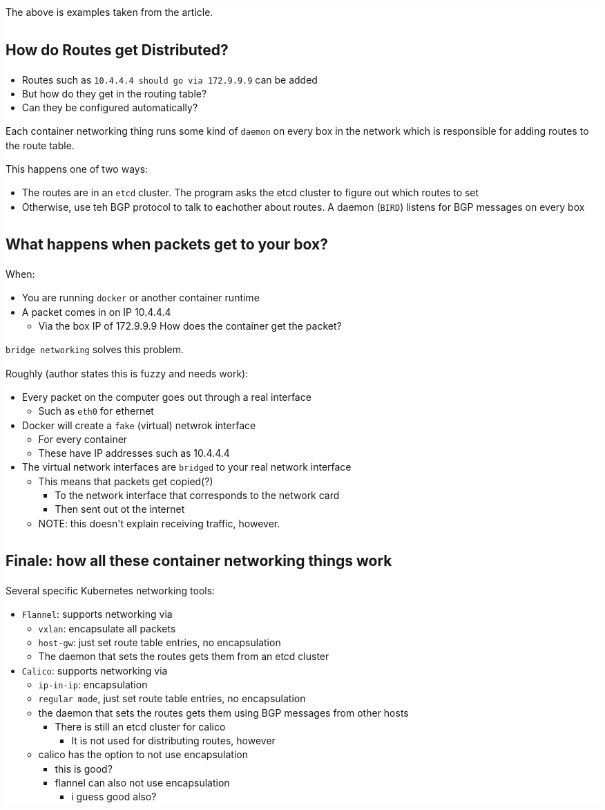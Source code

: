 The above is examples taken from the article.

## How do Routes get Distributed?

- Routes such as `10.4.4.4 should go via 172.9.9.9` can be added
- But how do they get in the routing table?
- Can they be configured automatically?

Each container networking thing runs some kind of `daemon` on every box
in the network which is responsible for adding routes to the route table.

This happens one of two ways:

- The routes are in an `etcd` cluster.  The program asks the etcd cluster
  to figure out which routes to set
- Otherwise, use teh BGP protocol to talk to eachother about routes.
  A daemon (`BIRD`) listens for BGP messages on every box

## What happens when packets get to your box?

When:
- You are running `docker` or another container runtime
- A packet comes in on IP 10.4.4.4
  - Via the box IP of 172.9.9.9
How does the container get the packet?

`bridge networking` solves this problem.

Roughly (author states this is fuzzy and needs work):
- Every packet on the computer goes out through a real interface
  - Such as `eth0` for ethernet
- Docker will create a `fake` (virtual) netwrok interface
  - For every container
  - These have IP addresses such as 10.4.4.4
- The virtual network interfaces are `bridged` to your real network interface
  - This means that packets get copied(?)
    - To the network interface that corresponds to the network card
    - Then sent out ot the internet
  - NOTE: this doesn't explain receiving traffic, however.

## Finale: how all these container networking things work

Several specific Kubernetes networking tools:
- `Flannel`: supports networking via
  - `vxlan`: encapsulate all packets
  - `host-gw`: just set route table entries, no encapsulation
  - The daemon that sets the routes gets them from an etcd cluster
- `Calico`: supports networking via
  - `ip-in-ip`: encapsulation
  - `regular mode`, just set route table entries, no encapsulation
  - the daemon that sets the routes gets them using BGP messages from other hosts
    - There is still an etcd cluster for calico
      - It is not used for distributing routes, however
  - calico has the option to not use encapsulation
    - this is good?
    - flannel can also not use encapsulation
      - i guess good also?
